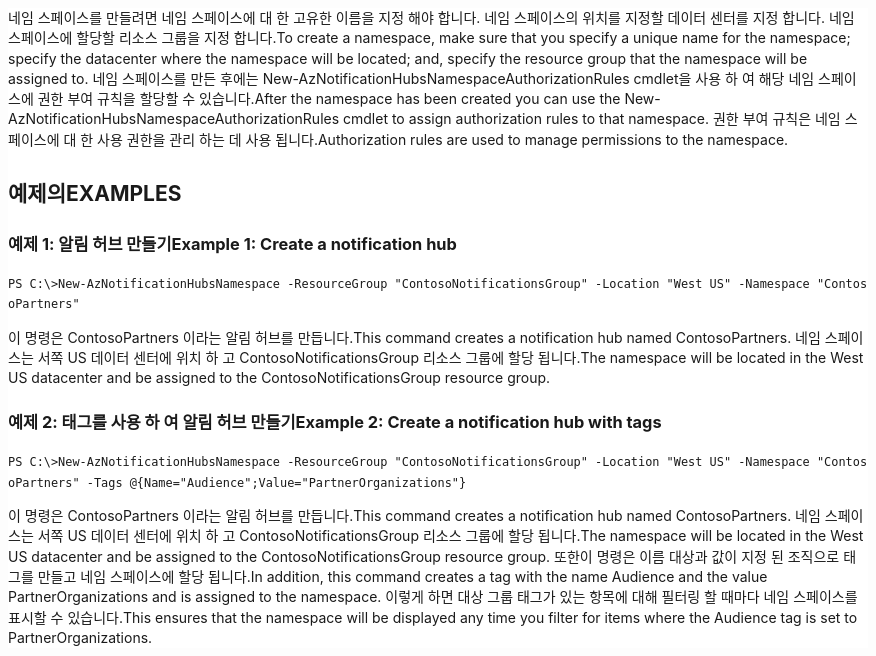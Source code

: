 <span data-ttu-id="0313a-111">네임 스페이스를 만들려면 네임 스페이스에 대 한 고유한 이름을 지정 해야 합니다. 네임 스페이스의 위치를 지정할 데이터 센터를 지정 합니다. 네임 스페이스에 할당할 리소스 그룹을 지정 합니다.</span><span class="sxs-lookup"><span data-stu-id="0313a-111">To create a namespace, make sure that you specify a unique name for the namespace; specify the datacenter where the namespace will be located; and, specify the resource group that the namespace will be assigned to.</span></span>
<span data-ttu-id="0313a-112">네임 스페이스를 만든 후에는 New-AzNotificationHubsNamespaceAuthorizationRules cmdlet을 사용 하 여 해당 네임 스페이스에 권한 부여 규칙을 할당할 수 있습니다.</span><span class="sxs-lookup"><span data-stu-id="0313a-112">After the namespace has been created you can use the New-AzNotificationHubsNamespaceAuthorizationRules cmdlet to assign authorization rules to that namespace.</span></span>
<span data-ttu-id="0313a-113">권한 부여 규칙은 네임 스페이스에 대 한 사용 권한을 관리 하는 데 사용 됩니다.</span><span class="sxs-lookup"><span data-stu-id="0313a-113">Authorization rules are used to manage permissions to the namespace.</span></span>

## <span data-ttu-id="0313a-114">예제의</span><span class="sxs-lookup"><span data-stu-id="0313a-114">EXAMPLES</span></span>

### <span data-ttu-id="0313a-115">예제 1: 알림 허브 만들기</span><span class="sxs-lookup"><span data-stu-id="0313a-115">Example 1: Create a notification hub</span></span>
```
PS C:\>New-AzNotificationHubsNamespace -ResourceGroup "ContosoNotificationsGroup" -Location "West US" -Namespace "ContosoPartners"
```

<span data-ttu-id="0313a-116">이 명령은 ContosoPartners 이라는 알림 허브를 만듭니다.</span><span class="sxs-lookup"><span data-stu-id="0313a-116">This command creates a notification hub named ContosoPartners.</span></span>
<span data-ttu-id="0313a-117">네임 스페이스는 서쪽 US 데이터 센터에 위치 하 고 ContosoNotificationsGroup 리소스 그룹에 할당 됩니다.</span><span class="sxs-lookup"><span data-stu-id="0313a-117">The namespace will be located in the West US datacenter and be assigned to the ContosoNotificationsGroup resource group.</span></span>

### <span data-ttu-id="0313a-118">예제 2: 태그를 사용 하 여 알림 허브 만들기</span><span class="sxs-lookup"><span data-stu-id="0313a-118">Example 2: Create a notification hub with tags</span></span>
```
PS C:\>New-AzNotificationHubsNamespace -ResourceGroup "ContosoNotificationsGroup" -Location "West US" -Namespace "ContosoPartners" -Tags @{Name="Audience";Value="PartnerOrganizations"}
```

<span data-ttu-id="0313a-119">이 명령은 ContosoPartners 이라는 알림 허브를 만듭니다.</span><span class="sxs-lookup"><span data-stu-id="0313a-119">This command creates a notification hub named ContosoPartners.</span></span>
<span data-ttu-id="0313a-120">네임 스페이스는 서쪽 US 데이터 센터에 위치 하 고 ContosoNotificationsGroup 리소스 그룹에 할당 됩니다.</span><span class="sxs-lookup"><span data-stu-id="0313a-120">The namespace will be located in the West US datacenter and be assigned to the ContosoNotificationsGroup resource group.</span></span>
<span data-ttu-id="0313a-121">또한이 명령은 이름 대상과 값이 지정 된 조직으로 태그를 만들고 네임 스페이스에 할당 됩니다.</span><span class="sxs-lookup"><span data-stu-id="0313a-121">In addition, this command creates a tag with the name Audience and the value PartnerOrganizations and is assigned to the namespace.</span></span>
<span data-ttu-id="0313a-122">이렇게 하면 대상 그룹 태그가 있는 항목에 대해 필터링 할 때마다 네임 스페이스를 표시할 수 있습니다.</span><span class="sxs-lookup"><span data-stu-id="0313a-122">This ensures that the namespace will be displayed any time you filter for items where the Audience tag is set to PartnerOrganizations.</span></span>
